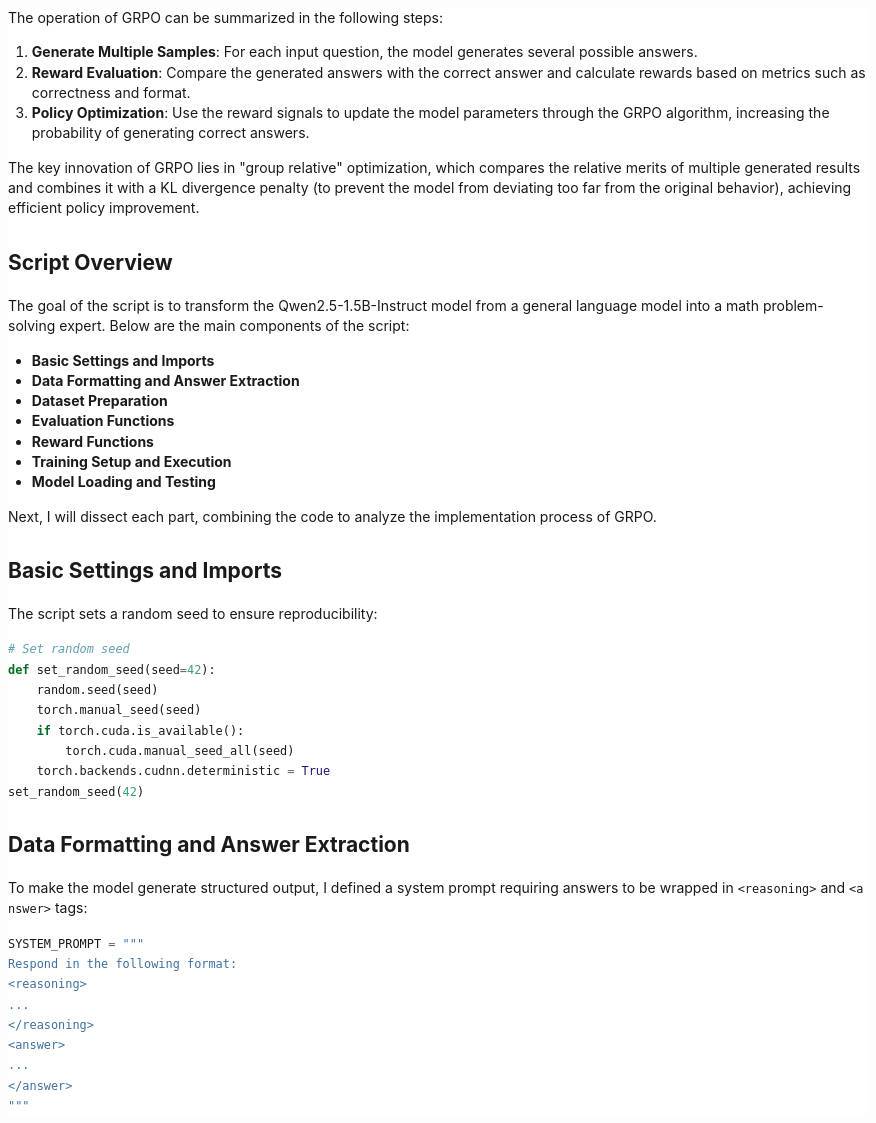 The operation of GRPO can be summarized in the following steps:

1. **Generate Multiple Samples**: For each input question, the model generates several possible answers.
2. **Reward Evaluation**: Compare the generated answers with the correct answer and calculate rewards based on metrics such as correctness and format.
3. **Policy Optimization**: Use the reward signals to update the model parameters through the GRPO algorithm, increasing the probability of generating correct answers.

The key innovation of GRPO lies in "group relative" optimization, which compares the relative merits of multiple generated results and combines it with a KL divergence penalty (to prevent the model from deviating too far from the original behavior), achieving efficient policy improvement.

## Script Overview

The goal of the script is to transform the Qwen2.5-1.5B-Instruct model from a general language model into a math problem-solving expert. Below are the main components of the script:

- **Basic Settings and Imports**
- **Data Formatting and Answer Extraction**
- **Dataset Preparation**
- **Evaluation Functions**
- **Reward Functions**
- **Training Setup and Execution**
- **Model Loading and Testing**

Next, I will dissect each part, combining the code to analyze the implementation process of GRPO.

## Basic Settings and Imports

The script sets a random seed to ensure reproducibility:

```python
# Set random seed
def set_random_seed(seed=42):
    random.seed(seed)
    torch.manual_seed(seed)
    if torch.cuda.is_available():
        torch.cuda.manual_seed_all(seed)
    torch.backends.cudnn.deterministic = True
set_random_seed(42)
```

## Data Formatting and Answer Extraction

To make the model generate structured output, I defined a system prompt requiring answers to be wrapped in `<reasoning>` and `<answer>` tags:

```python
SYSTEM_PROMPT = """
Respond in the following format:
<reasoning>
...
</reasoning>
<answer>
...
</answer>
"""
```

